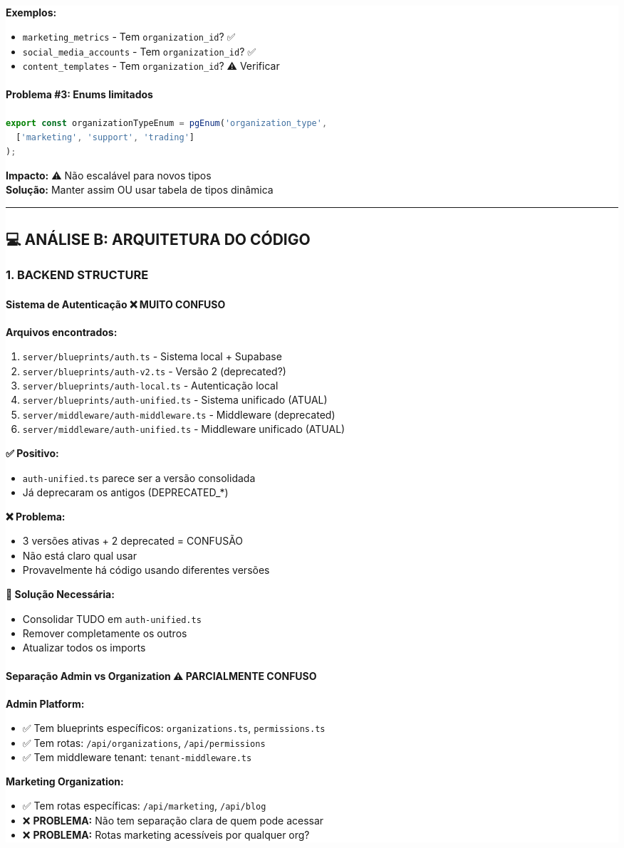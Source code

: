 **Exemplos:**
- `marketing_metrics` - Tem `organization_id`? ✅
- `social_media_accounts` - Tem `organization_id`? ✅
- `content_templates` - Tem `organization_id`? ⚠️ Verificar

#### **Problema #3: Enums limitados**
```typescript
export const organizationTypeEnum = pgEnum('organization_type', 
  ['marketing', 'support', 'trading']
);
```
**Impacto:** ⚠️ Não escalável para novos tipos  
**Solução:** Manter assim OU usar tabela de tipos dinâmica

---

## 💻 ANÁLISE B: ARQUITETURA DO CÓDIGO

### **1. BACKEND STRUCTURE**

#### **Sistema de Autenticação** ❌ MUITO CONFUSO

**Arquivos encontrados:**
1. `server/blueprints/auth.ts` - Sistema local + Supabase
2. `server/blueprints/auth-v2.ts` - Versão 2 (deprecated?)
3. `server/blueprints/auth-local.ts` - Autenticação local
4. `server/blueprints/auth-unified.ts` - Sistema unificado (ATUAL)
5. `server/middleware/auth-middleware.ts` - Middleware (deprecated)
6. `server/middleware/auth-unified.ts` - Middleware unificado (ATUAL)

**✅ Positivo:**
- `auth-unified.ts` parece ser a versão consolidada
- Já deprecaram os antigos (DEPRECATED_*)

**❌ Problema:**
- 3 versões ativas + 2 deprecated = CONFUSÃO
- Não está claro qual usar
- Provavelmente há código usando diferentes versões

**🔧 Solução Necessária:**
- Consolidar TUDO em `auth-unified.ts`
- Remover completamente os outros
- Atualizar todos os imports

#### **Separação Admin vs Organization** ⚠️ PARCIALMENTE CONFUSO

**Admin Platform:**
- ✅ Tem blueprints específicos: `organizations.ts`, `permissions.ts`
- ✅ Tem rotas: `/api/organizations`, `/api/permissions`
- ✅ Tem middleware tenant: `tenant-middleware.ts`

**Marketing Organization:**
- ✅ Tem rotas específicas: `/api/marketing`, `/api/blog`
- ❌ **PROBLEMA:** Não tem separação clara de quem pode acessar
- ❌ **PROBLEMA:** Rotas marketing acessíveis por qualquer org?
